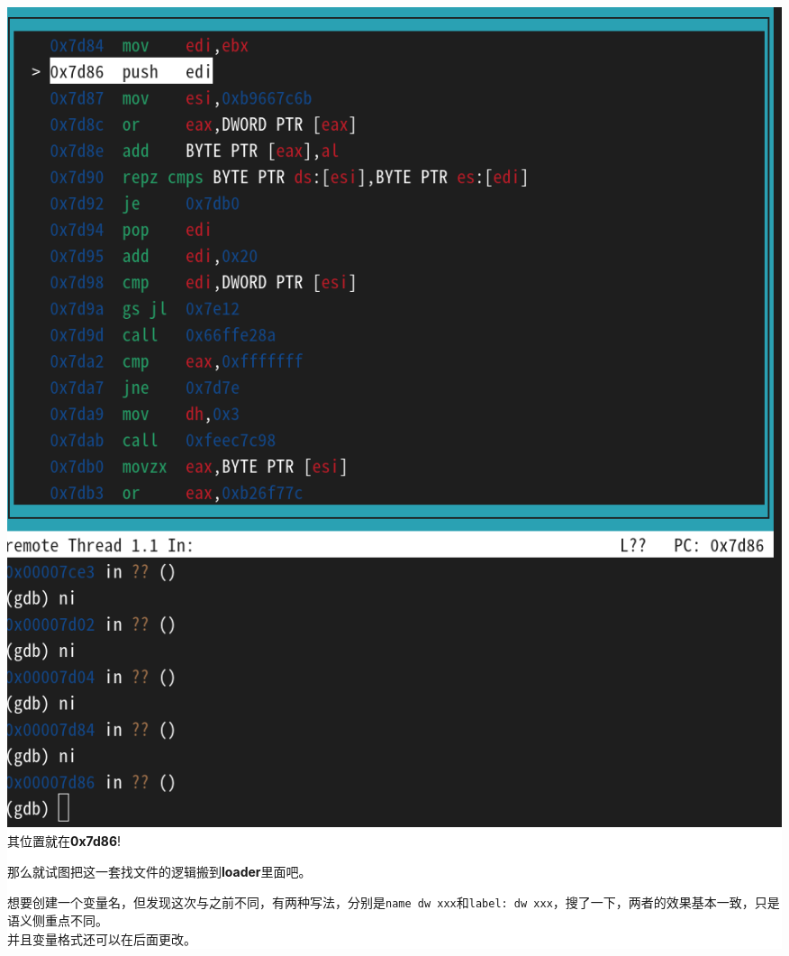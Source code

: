 ![](pictures/15.png)  
其位置就在**0x7d86**!  

那么就试图把这一套找文件的逻辑搬到**loader**里面吧。  

想要创建一个变量名，但发现这次与之前不同，有两种写法，分别是`name dw xxx`和`label: dw xxx`，搜了一下，两者的效果基本一致，只是语义侧重点不同。  
并且变量格式还可以在后面更改。  
